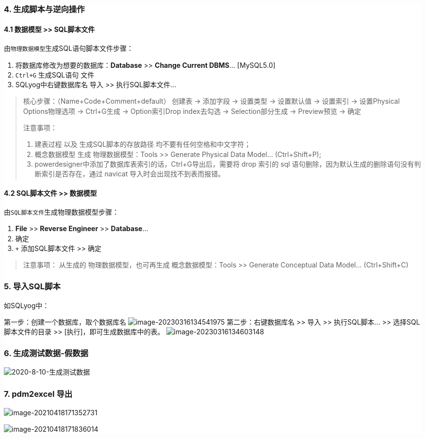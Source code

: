 

### 4. 生成脚本与逆向操作

#### 4.1 数据模型 >> SQL脚本文件
由`物理数据模型`生成SQL语句脚本文件步骤：
1. 将数据库修改为想要的数据库：**Database** >> **Change Current DBMS**... [MySQL5.0]
2. `Ctrl+G` 生成SQL语句 文件
3. SQLyog中右键数据库名 导入 >> 执行SQL脚本文件...

> 核心步骤：（Name+Code+Comment+default）
> 创建表 -> 添加字段 -> 设置类型 -> 设置默认值 -> 设置索引 -> 设置Physical Options物理选项 -> Ctrl+G生成 -> Option索引Drop index去勾选 -> Selection部分生成 -> Preview预览 -> 确定
>
> 注意事项：
>
> 1. 建表过程 以及 生成SQL脚本的存放路径 均不要有任何空格和中文字符；
> 2. 概念数据模型 生成 物理数据模型：Tools >> Generate Physical Data Model...  (Ctrl+Shift+P);
> 3. powerdesigner中添加了数据库表索引的话，Ctrl+G导出后，需要将 drop 索引的 sql 语句删除，因为默认生成的删除语句没有判断索引是否存在，通过 navicat 导入时会出现找不到表而报错。


#### 4.2 SQL脚本文件 >> 数据模型
由`SQL脚本文件`生成物理数据模型步骤：
1. **File** >> **Reverse Engineer** >> **Database**...
2. 确定
3. `+` 添加SQL脚本文件 >> 确定

> 注意事项：
> 从生成的 物理数据模型，也可再生成 概念数据模型：Tools >> Generate Conceptual Data Model...  (Ctrl+Shift+C)

### 5. 导入SQL脚本

如SQLyog中：

第一步：创建一个数据库，取个数据库名
![image-20230316134541975](https://jy-imgs.oss-cn-beijing.aliyuncs.com/img/20230316134542.png)
第二步：右键数据库名 >> 导入 >> 执行SQL脚本... >> 选择SQL脚本文件的目录 >> [执行]，即可生成数据库中的表。
![image-20230316134603148](https://jy-imgs.oss-cn-beijing.aliyuncs.com/img/20230316134604.png)



### 6. 生成测试数据-假数据

![2020-8-10-生成测试数据](https://jy-imgs.oss-cn-beijing.aliyuncs.com/img/20200810145421.png)



### 7. pdm2excel 导出

![image-20210418171352731](https://jy-imgs.oss-cn-beijing.aliyuncs.com/img/20210418171354.png)

![image-20210418171836014](https://jy-imgs.oss-cn-beijing.aliyuncs.com/img/20210418171837.png)
